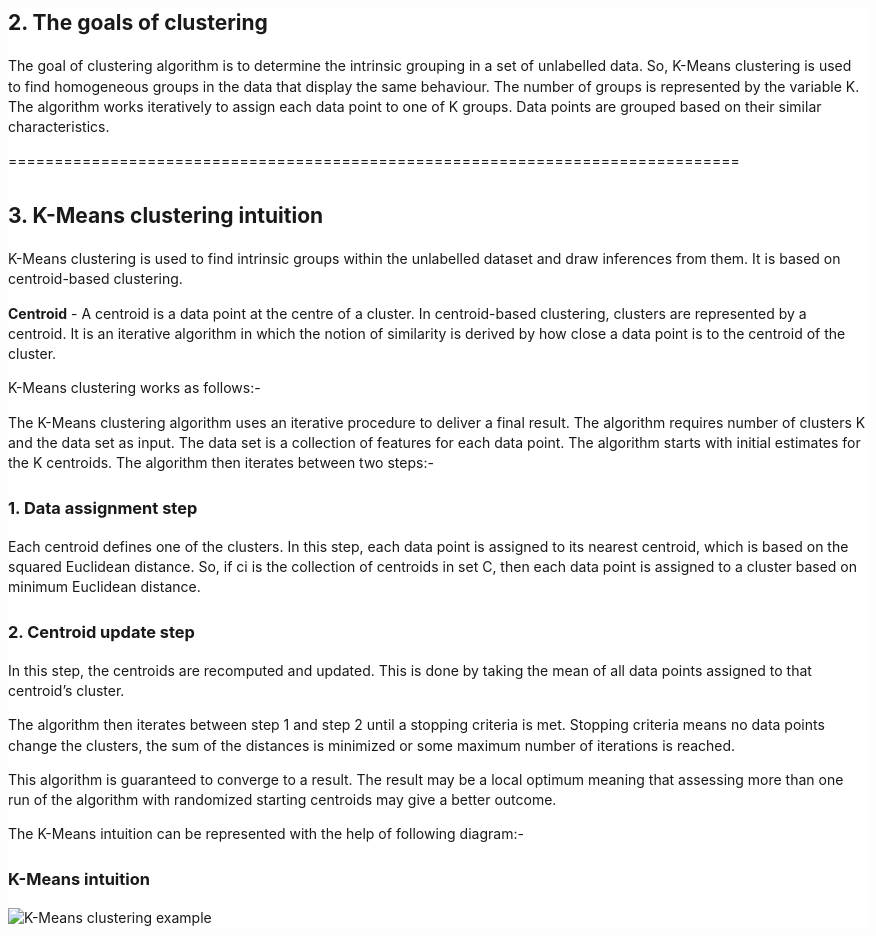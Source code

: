 ## 2. The goals of clustering


The goal of clustering algorithm is to determine the intrinsic grouping in a set of unlabelled data. So, K-Means clustering is used 
to find homogeneous groups in the data that display the same behaviour. The number of groups is represented by the variable K. The algorithm works iteratively to assign each data point to one of K groups. Data points are grouped based on their similar characteristics.


===============================================================================


## 3. K-Means clustering intuition


K-Means clustering is used to find intrinsic groups within the unlabelled dataset and draw inferences from them. It is based on centroid-based clustering.


**Centroid** - A centroid is a data point at the centre of a cluster. In centroid-based clustering, clusters are represented by a centroid. It is an iterative algorithm in which the notion of similarity is derived by how close a data point is to the centroid of the cluster.


K-Means clustering works as follows:-

The K-Means clustering algorithm uses an iterative procedure to deliver a final result. The algorithm requires number of clusters K and the data set as input. The data set is a collection of features for each data point. The algorithm starts with initial estimates for the K centroids. The algorithm then iterates between two steps:-


### 1. Data assignment step

Each centroid defines one of the clusters. In this step, each data point is assigned to its nearest centroid, which is based on the squared Euclidean distance. So, if ci is the collection of centroids in set C, then each data point is assigned to a cluster based on minimum Euclidean distance. 


### 2. Centroid update step


In this step, the centroids are recomputed and updated. This is done by taking the mean of all data points assigned to that centroid’s cluster. 


The algorithm then iterates between step 1 and step 2 until a stopping criteria is met. Stopping criteria means no data points change the clusters, the sum of the distances is minimized or some maximum number of iterations is reached.

This algorithm is guaranteed to converge to a result. The result may be a local optimum meaning that assessing more than one run of the algorithm with randomized starting centroids may give a better outcome.


The K-Means intuition can be represented with the help of following diagram:-

### K-Means intuition
![K-Means clustering example](https://github.com/pb111/K-Means-Clustering-Project/blob/master/Images/K-Means%20clustering%20example.jpg)
